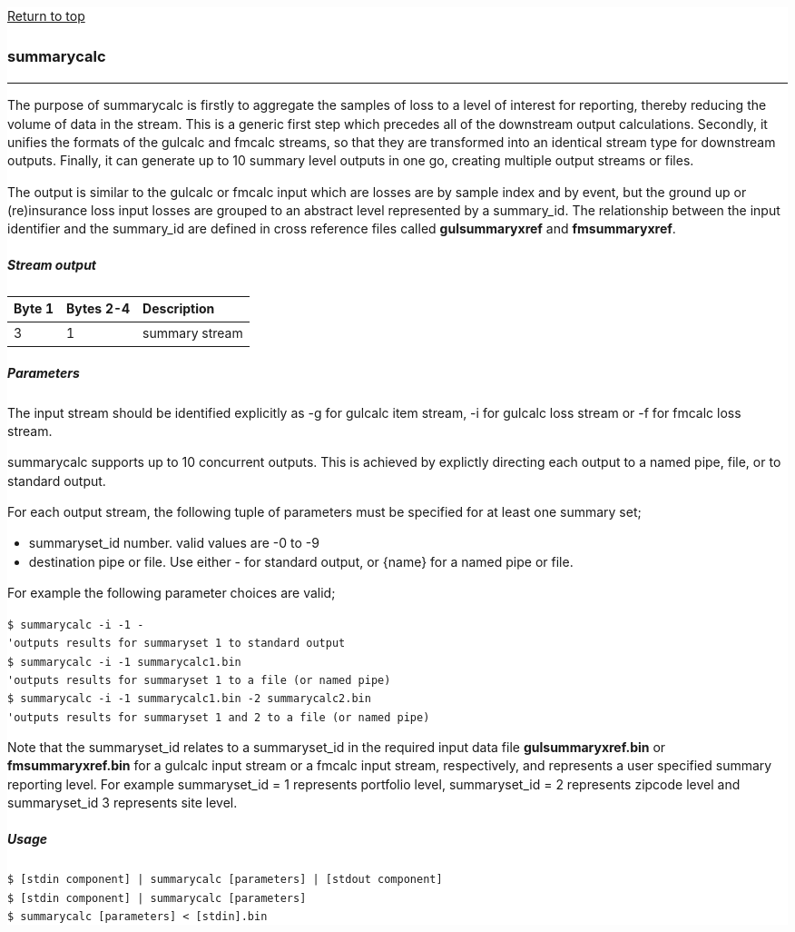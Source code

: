 [Return to top](#corecomponents)

<a id="summarycalc"></a>
### summarycalc 
***
The purpose of summarycalc is firstly to aggregate the samples of loss to a level of interest for reporting, thereby reducing the volume of data in the stream. This is a generic first step which precedes all of the downstream output calculations.  Secondly, it unifies the formats of the gulcalc and fmcalc streams, so that they are transformed into an identical stream type for downstream outputs. Finally, it can generate up to 10 summary level outputs in one go, creating multiple output streams or files.

The output is similar to the gulcalc or fmcalc input which are losses are by sample index and by event, but the ground up or (re)insurance loss input losses are grouped to an abstract level represented by a summary_id.  The relationship between the input identifier and the summary_id are defined in cross reference files called **gulsummaryxref** and **fmsummaryxref**.

##### Stream output

| Byte 1 | Bytes 2-4 |  Description                                   |
|:-------|-----------|:-----------------------------------------------|
|    3   |     1     |  summary stream                                |

##### Parameters

The input stream should be identified explicitly as -g for gulcalc item stream, -i for gulcalc loss stream or -f for fmcalc loss stream.

summarycalc supports up to 10 concurrent outputs.  This is achieved by explictly directing each output to a named pipe, file, or to standard output.  

For each output stream, the following tuple of parameters must be specified for at least one summary set;

* summaryset_id number. valid values are -0 to -9
* destination pipe or file. Use either - for standard output, or {name} for a named pipe or file.

For example the following parameter choices are valid;
```
$ summarycalc -i -1 -                                       
'outputs results for summaryset 1 to standard output
$ summarycalc -i -1 summarycalc1.bin                        
'outputs results for summaryset 1 to a file (or named pipe)
$ summarycalc -i -1 summarycalc1.bin -2 summarycalc2.bin    
'outputs results for summaryset 1 and 2 to a file (or named pipe)
```
Note that the summaryset_id relates to a summaryset_id in the required input data file **gulsummaryxref.bin** or **fmsummaryxref.bin** for a gulcalc input stream or a fmcalc input stream, respectively, and represents a user specified summary reporting level. For example summaryset_id = 1 represents portfolio level, summaryset_id = 2 represents zipcode level and summaryset_id 3 represents site level.

##### Usage
```
$ [stdin component] | summarycalc [parameters] | [stdout component]
$ [stdin component] | summarycalc [parameters]
$ summarycalc [parameters] < [stdin].bin
```
